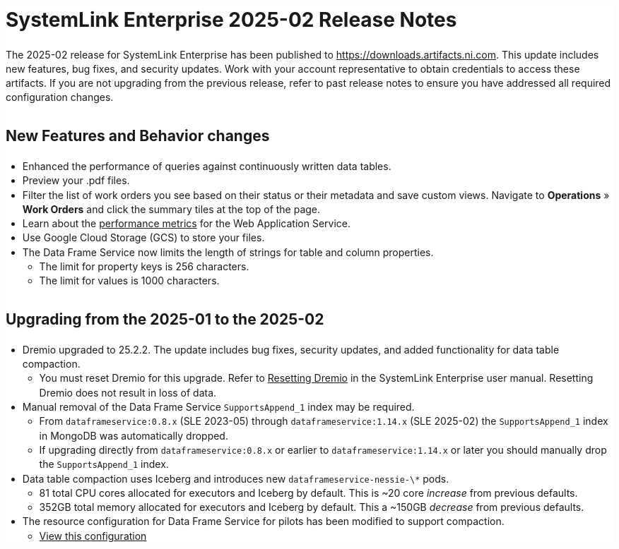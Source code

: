 # SystemLink Enterprise 2025-02 Release Notes

The 2025-02 release for SystemLink Enterprise has been published to
<https://downloads.artifacts.ni.com>. This update includes new features, bug
fixes, and security updates. Work with your account representative to obtain
credentials to access these artifacts. If you are not upgrading from the
previous release, refer to past release notes to ensure you have addressed all
required configuration changes.

## New Features and Behavior changes

- Enhanced the performance of queries against continuously written data tables.
- Preview your .pdf files.
- Filter the list of work orders you see based on their status or their metadata
  and save custom views. Navigate to **Operations** » **Work Orders** and click
  the summary tiles at the top of the page.
- Learn about the
  [performance metrics](https://www.ni.com/docs/en-US/bundle/systemlink-enterprise/page/performance-metrics-web-app-service.html)
  for the Web Application Service.
- Use Google Cloud Storage (GCS) to store your files.
- The Data Frame Service now limits the length of strings for table and column
  properties.
  - The limit for property keys is 256 characters.
  - The limit for values is 1000 characters.

## Upgrading from the 2025-01 to the 2025-02

- Dremio upgraded to 25.2.2. The update includes bug fixes, security updates,
  and added functionality for data table compaction.
  - You must reset Dremio for this upgrade. Refer to
    [Resetting Dremio](https://www.ni.com/docs/en-US/bundle/systemlink-enterprise/page/resetting-dremio.html)
    in the SystemLink Enterprise user manual. Resetting Dremio does not result
    in loss of data.
- Manual removal of the Data Frame Service `SupportsAppend_1` index may be
  required.
  - From `dataframeservice:0.8.x` (SLE 2023-05) through
    `dataframeservice:1.14.x` (SLE 2025-02) the `SupportsAppend_1` index in
    MongoDB was automatically dropped.
  - If upgrading directly from `dataframeservice:0.8.x` or earlier to
    `dataframeservice:1.14.x` or later you should manually drop the
    `SupportsAppend_1` index.
- Data table compaction uses Iceberg and introduces new
  `dataframeservice-nessie-\*` pods.
  - 81 total CPU cores allocated for executors and Iceberg by default. This is
    ~20 core _increase_ from previous defaults.
  - 352GB total memory allocated for executors and Iceberg by default. This a
    ~150GB _decrease_ from previous defaults.
- The resource configuration for Data Frame Service for pilots has been modified
  to support compaction.
  - [View this configuration](https://github.com/ni/install-systemlink-enterprise/blob/2025-02/getting-started/templates/pilot-sizing.yaml#L123)
